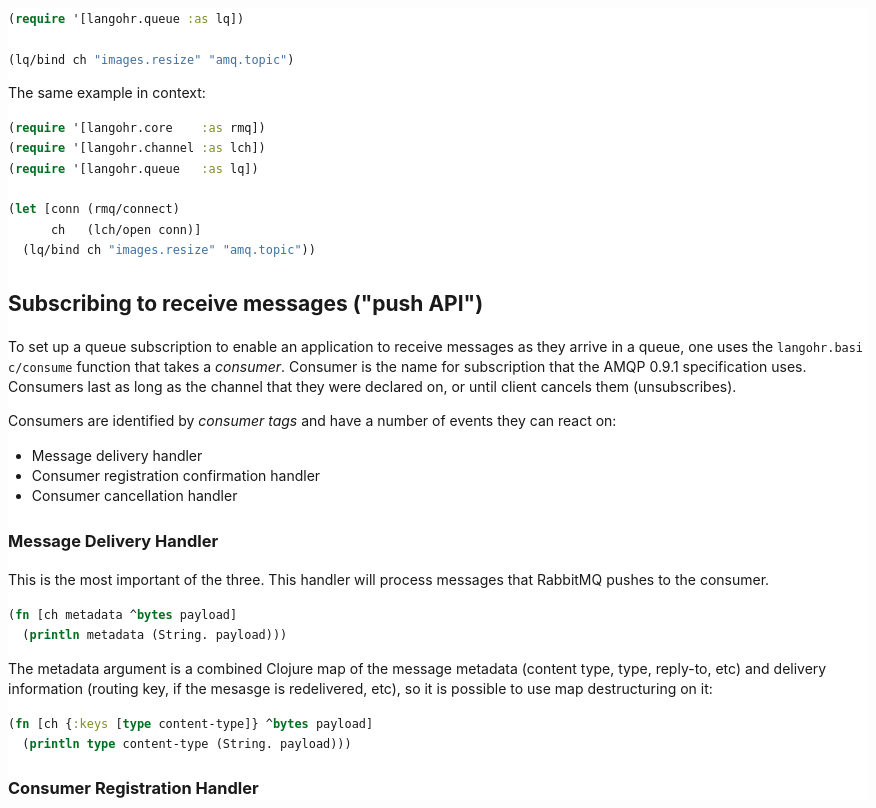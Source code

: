 ``` clojure
(require '[langohr.queue :as lq])

(lq/bind ch "images.resize" "amq.topic")
```

The same example in context:

``` clojure
(require '[langohr.core    :as rmq])
(require '[langohr.channel :as lch])
(require '[langohr.queue   :as lq])

(let [conn (rmq/connect)
      ch   (lch/open conn)]
  (lq/bind ch "images.resize" "amq.topic"))
```


## Subscribing to receive messages ("push API")

To set up a queue subscription to enable an application to receive
messages as they arrive in a queue, one uses the
`langohr.basic/consume` function that takes a *consumer*. Consumer is
the name for subscription that the AMQP 0.9.1 specification
uses. Consumers last as long as the channel that they were declared
on, or until client cancels them (unsubscribes).

Consumers are identified by *consumer tags* and have a number of
events they can react on:

 * Message delivery handler
 * Consumer registration confirmation handler
 * Consumer cancellation handler

### Message Delivery Handler

This is the most important of the three. This handler will process
messages that RabbitMQ pushes to the consumer.

``` clojure
(fn [ch metadata ^bytes payload]
  (println metadata (String. payload)))
```

The metadata argument is a combined Clojure map of the message
metadata (content type, type, reply-to, etc) and delivery information
(routing key, if the mesasge is redelivered, etc), so it is possible
to use map destructuring on it:

``` clojure
(fn [ch {:keys [type content-type]} ^bytes payload]
  (println type content-type (String. payload)))
```


### Consumer Registration Handler
